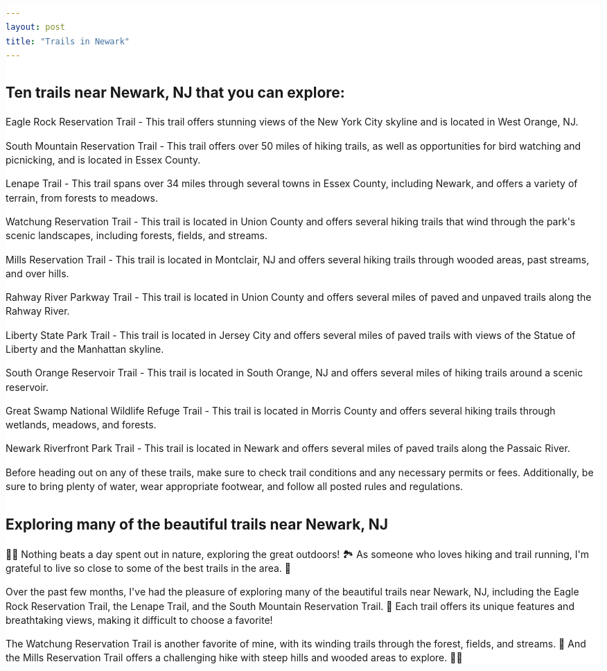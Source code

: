 ```yaml
---
layout: post
title: "Trails in Newark"
---
```



## Ten trails near Newark, NJ that you can explore:

Eagle Rock Reservation Trail - This trail offers stunning views of the New York City skyline and is located in West Orange, NJ.

South Mountain Reservation Trail - This trail offers over 50 miles of hiking trails, as well as opportunities for bird watching and picnicking, and is located in Essex County.

Lenape Trail - This trail spans over 34 miles through several towns in Essex County, including Newark, and offers a variety of terrain, from forests to meadows.

Watchung Reservation Trail - This trail is located in Union County and offers several hiking trails that wind through the park's scenic landscapes, including forests, fields, and streams.

Mills Reservation Trail - This trail is located in Montclair, NJ and offers several hiking trails through wooded areas, past streams, and over hills.

Rahway River Parkway Trail - This trail is located in Union County and offers several miles of paved and unpaved trails along the Rahway River.

Liberty State Park Trail - This trail is located in Jersey City and offers several miles of paved trails with views of the Statue of Liberty and the Manhattan skyline.

South Orange Reservoir Trail - This trail is located in South Orange, NJ and offers several miles of hiking trails around a scenic reservoir.

Great Swamp National Wildlife Refuge Trail - This trail is located in Morris County and offers several hiking trails through wetlands, meadows, and forests.

Newark Riverfront Park Trail - This trail is located in Newark and offers several miles of paved trails along the Passaic River.

Before heading out on any of these trails, make sure to check trail conditions and any necessary permits or fees. Additionally, be sure to bring plenty of water, wear appropriate footwear, and follow all posted rules and regulations.


## Exploring many of the beautiful trails near Newark, NJ
🌲👟 Nothing beats a day spent out in nature, exploring the great outdoors! 🏞️ As someone who loves hiking and trail running, I'm grateful to live so close to some of the best trails in the area. 🙌

Over the past few months, I've had the pleasure of exploring many of the beautiful trails near Newark, NJ, including the Eagle Rock Reservation Trail, the Lenape Trail, and the South Mountain Reservation Trail. 🌳 Each trail offers its unique features and breathtaking views, making it difficult to choose a favorite!

The Watchung Reservation Trail is another favorite of mine, with its winding trails through the forest, fields, and streams. 🌿 And the Mills Reservation Trail offers a challenging hike with steep hills and wooded areas to explore. 🏃‍♂️
